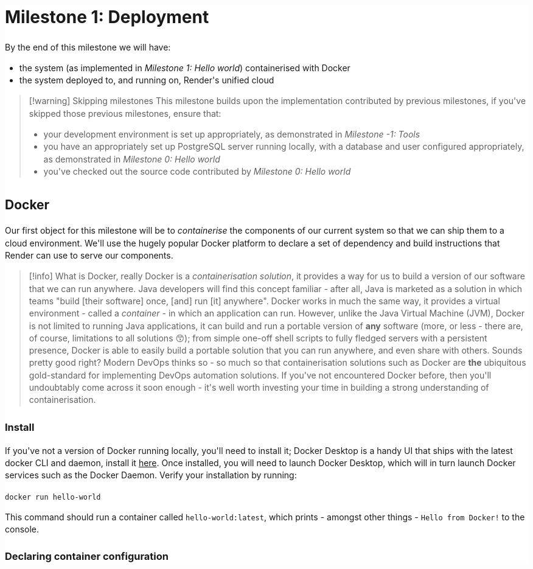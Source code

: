 # Milestone 1: Deployment

By the end of this milestone we will have:

- the system (as implemented in *Milestone 1: Hello world*) containerised with Docker
- the system deployed to, and running on, Render's unified cloud

>[!warning] Skipping milestones
>This milestone builds upon the implementation contributed by previous milestones, if you've skipped those previous milestones, ensure that:
>
>- your development environment is set up appropriately, as demonstrated in *Milestone -1: Tools*
>- you have an appropriately set up PostgreSQL server running locally, with a database and user configured appropriately, as demonstrated in *Milestone 0: Hello world*
>- you've checked out the source code contributed by *Milestone 0: Hello world*

## Docker

Our first object for this milestone will be to *containerise* the components of our current system so that we can ship them to a cloud environment. We'll use the hugely popular Docker platform to declare a set of dependency and build instructions that Render can use to serve our components.

> [!info] What is Docker, really
> Docker is a *containerisation solution*, it provides a way for us to build a version of our software that we can run anywhere. Java developers will find this concept familiar - after all, Java is marketed as a solution in which teams "build \[their software\] once, \[and\] run \[it\] anywhere". Docker works in much the same way, it provides a virtual environment - called a *container* - in which an application can run. However, unlike the Java Virtual Machine (JVM), Docker is not limited to running Java applications, it can build and run a portable version of **any** software (more, or less - there are, of course, limitations to all solutions 😙); from simple one-off shell scripts to fully fledged servers with a persistent presence, Docker is able to easily build a portable solution that you can run anywhere, and even share with others. Sounds pretty good right? Modern DevOps thinks so - so much so that containerisation solutions such as Docker are **the** ubiquitous gold-standard for implementing DevOps automation solutions. If you've not encountered Docker before, then you'll undoubtably come across it soon enough - it's well worth investing your time in building a strong understanding of containerisation.

### Install

If you've not a version of Docker running locally, you'll need to install it; Docker Desktop is a handy UI that ships with the latest docker CLI and daemon, install it [here](https://www.docker.com/products/docker-desktop/). Once installed, you will need to launch Docker Desktop, which will in turn launch Docker services such as the Docker Daemon. Verify your installation by running:

```shell
docker run hello-world
```

This command should run a container called `hello-world:latest`, which prints - amongst other things - `Hello from Docker!` to the console.

### Declaring container configuration
